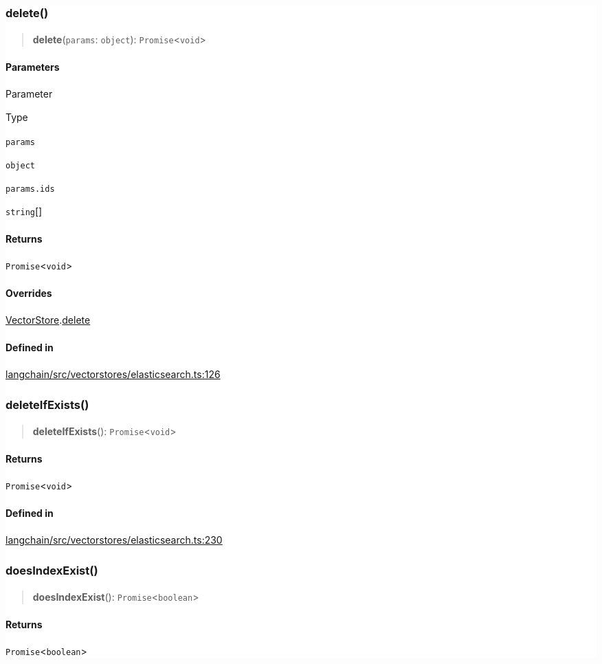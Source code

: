 ### delete()[](#delete "Direct link to delete()")

> **delete**(`params`: `object`): `Promise`<`void`\>

#### Parameters[](#parameters-4 "Direct link to Parameters")

Parameter

Type

`params`

`object`

`params.ids`

`string`\[\]

#### Returns[](#returns-8 "Direct link to Returns")

`Promise`<`void`\>

#### Overrides[](#overrides-5 "Direct link to Overrides")

[VectorStore](/docs/api/vectorstores_base/classes/VectorStore).[delete](/docs/api/vectorstores_base/classes/VectorStore#delete)

#### Defined in[](#defined-in-16 "Direct link to Defined in")

[langchain/src/vectorstores/elasticsearch.ts:126](https://github.com/hwchase17/langchainjs/blob/1c1274d/langchain/src/vectorstores/elasticsearch.ts#L126)

### deleteIfExists()[](#deleteifexists "Direct link to deleteIfExists()")

> **deleteIfExists**(): `Promise`<`void`\>

#### Returns[](#returns-9 "Direct link to Returns")

`Promise`<`void`\>

#### Defined in[](#defined-in-17 "Direct link to Defined in")

[langchain/src/vectorstores/elasticsearch.ts:230](https://github.com/hwchase17/langchainjs/blob/1c1274d/langchain/src/vectorstores/elasticsearch.ts#L230)

### doesIndexExist()[](#doesindexexist "Direct link to doesIndexExist()")

> **doesIndexExist**(): `Promise`<`boolean`\>

#### Returns[](#returns-10 "Direct link to Returns")

`Promise`<`boolean`\>
